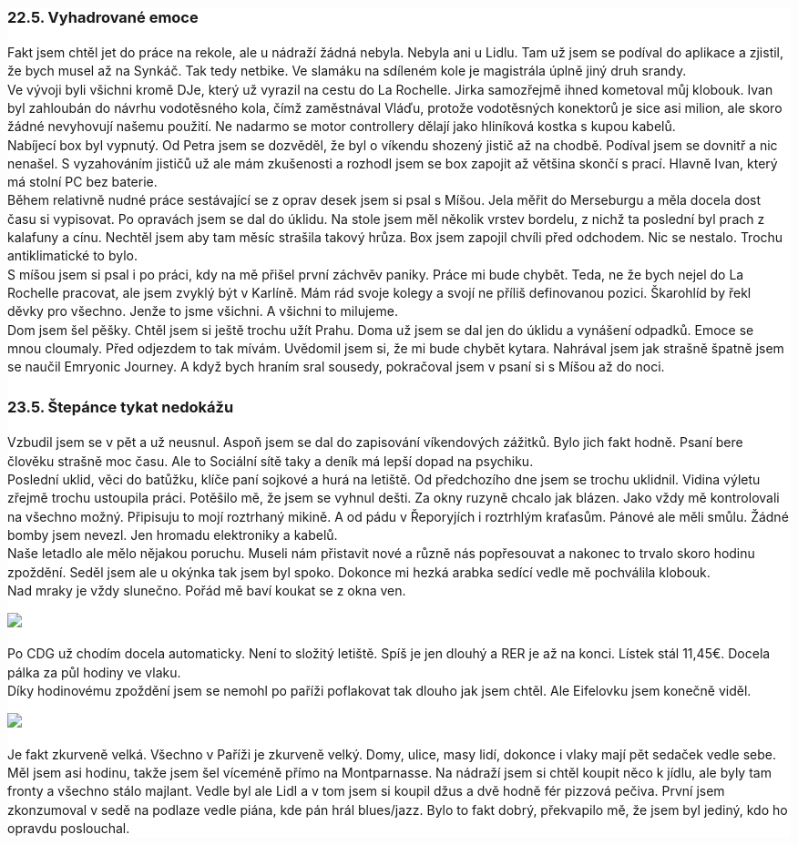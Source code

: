 ### 22.5. Vyhadrované emoce

Fakt jsem chtěl jet do práce na rekole, ale u nádraží žádná nebyla. Nebyla ani u Lidlu. Tam už jsem se podíval do aplikace a zjistil, že bych musel až na Synkáč. Tak tedy netbike. Ve slamáku na sdíleném kole je magistrála úplně jiný druh srandy.<br>
Ve vývoji byli všichni kromě DJe, který už vyrazil na cestu do La Rochelle. Jirka samozřejmě ihned kometoval můj klobouk. Ivan byl zahloubán do návrhu vodotěsného kola, čímž zaměstnával Vláďu, protože vodotěsných konektorů je sice asi milion, ale skoro žádné nevyhovují našemu použití. Ne nadarmo se motor controllery dělají jako hliníková kostka s kupou kabelů.<br>
Nabíjecí box byl vypnutý. Od Petra jsem se dozvěděl, že byl o víkendu shozený jistič až na chodbě. Podíval jsem se dovnitř a nic nenašel. S vyzahováním jističů už ale mám zkušenosti a rozhodl jsem se box zapojit až většina skončí s prací. Hlavně Ivan, který má stolní PC bez baterie.<br>
Během relativně nudné práce sestávající se z oprav desek jsem si psal s Míšou. Jela měřit do Merseburgu a měla docela dost času si vypisovat. Po opravách jsem se dal do úklidu. Na stole jsem měl několik vrstev bordelu, z nichž ta poslední byl prach z kalafuny a cínu. Nechtěl jsem aby tam měsíc strašila takový hrůza. Box jsem zapojil chvíli před odchodem. Nic se nestalo. Trochu antiklimatické to bylo.<br>
S míšou jsem si psal i po práci, kdy na mě přišel první záchvěv paniky. Práce mi bude chybět. Teda, ne že bych nejel do La Rochelle pracovat, ale jsem zvyklý být v Karlíně. Mám rád svoje kolegy a svojí ne příliš definovanou pozici. Škarohlíd by řekl děvky pro všechno. Jenže to jsme všichni. A všichni to milujeme.<br>
Dom jsem šel pěšky. Chtěl jsem si ještě trochu užít Prahu. Doma už jsem se dal jen do úklidu a vynášení odpadků. Emoce se mnou cloumaly. Před odjezdem to tak mívám. Uvědomil jsem si, že mi bude chybět kytara. Nahrával jsem jak strašně špatně jsem se naučil Emryonic Journey. A když bych hraním sral sousedy, pokračoval jsem v psaní si s Míšou až do noci.<br>

### 23.5. Štepánce tykat nedokážu

Vzbudil jsem se v pět a už neusnul. Aspoň jsem se dal do zapisování víkendových zážitků. Bylo jich fakt hodně. Psaní bere člověku strašně moc času. Ale to Sociální sítě taky a deník má lepší dopad na psychiku.<br>
Poslední uklid, věci do batůžku, klíče paní sojkové a hurá na letiště. Od předchozího dne jsem se trochu uklidnil. Vidina výletu zřejmě trochu ustoupila práci. Potěšilo mě, že jsem se vyhnul dešti. Za okny ruzyně chcalo jak blázen. Jako vždy mě kontrolovali na všechno možný. Připisuju to mojí roztrhaný mikině. A od pádu v Řeporyjích i roztrhlým kraťasům. Pánové ale měli smůlu. Žádné bomby jsem nevezl. Jen hromadu elektroniky a kabelů.<br>
Naše letadlo ale mělo nějakou poruchu. Museli nám přistavit nové a různě nás popřesouvat a nakonec to trvalo skoro hodinu zpoždění. Seděl jsem ale u okýnka tak jsem byl spoko. Dokonce mi hezká arabka sedící vedle mě pochválila klobouk.<br>
Nad mraky je vždy slunečno. Pořád mě baví koukat se z okna ven.<br>

<a href="../images/2023_may/23_1.jpg" target="_blank"><img src="../images/thumbnails/2023_may/23_1.jpg"></a>

Po CDG už chodím docela automaticky. Není to složitý letiště. Spíš je jen dlouhý a RER je až na konci. Lístek stál 11,45€. Docela pálka za půl hodiny ve vlaku.<br>
Díky hodinovému zpoždění jsem se nemohl po paříži poflakovat tak dlouho jak jsem chtěl. Ale Eifelovku jsem konečně viděl.<br>

<a href="../images/2023_may/23_2.jpg" target="_blank"><img src="../images/thumbnails/2023_may/23_2.jpg"></a>

Je fakt zkurveně velká. Všechno v Paříži je zkurveně velký. Domy, ulice, masy lidí, dokonce i vlaky mají pět sedaček vedle sebe.<br>
Měl jsem asi hodinu, takže jsem šel víceméně přímo na Montparnasse. Na nádraží jsem si chtěl koupit něco k jídlu, ale byly tam fronty a všechno stálo majlant. Vedle byl ale Lidl a v tom jsem si koupil džus a dvě hodně fér pizzová pečiva. První jsem zkonzumoval v sedě na podlaze vedle piána, kde pán hrál blues/jazz. Bylo to fakt dobrý, překvapilo mě, že jsem byl jediný, kdo ho opravdu poslouchal.<br>
